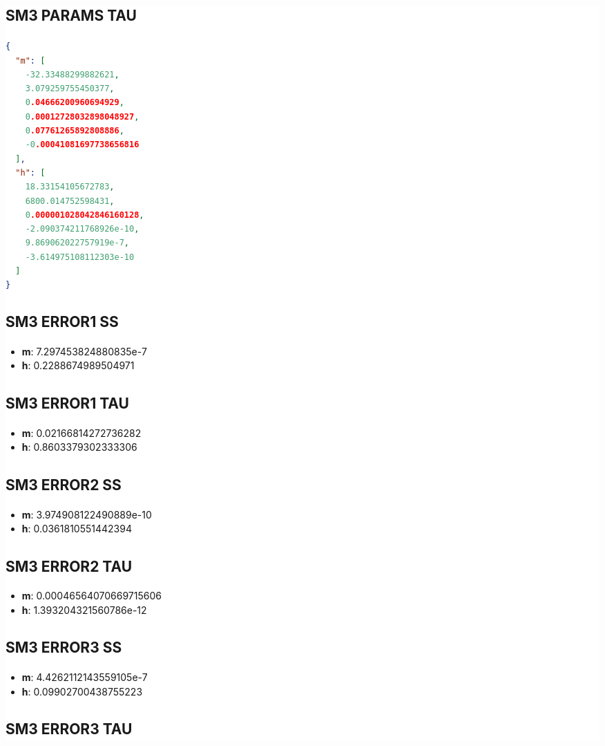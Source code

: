 ## SM3 PARAMS TAU

```json
{
  "m": [
    -32.33488299882621,
    3.079259755450377,
    0.04666200960694929,
    0.00012728032898048927,
    0.07761265892808886,
    -0.00041081697738656816
  ],
  "h": [
    18.33154105672783,
    6800.014752598431,
    0.000001028042846160128,
    -2.090374211768926e-10,
    9.869062022757919e-7,
    -3.614975108112303e-10
  ]
}
```

## SM3 ERROR1 SS

- **m**: 7.297453824880835e-7
- **h**: 0.2288674989504971

## SM3 ERROR1 TAU

- **m**: 0.02166814272736282
- **h**: 0.8603379302333306

## SM3 ERROR2 SS

- **m**: 3.974908122490889e-10
- **h**: 0.0361810551442394

## SM3 ERROR2 TAU

- **m**: 0.00046564070669715606
- **h**: 1.393204321560786e-12

## SM3 ERROR3 SS

- **m**: 4.4262112143559105e-7
- **h**: 0.09902700438755223

## SM3 ERROR3 TAU
